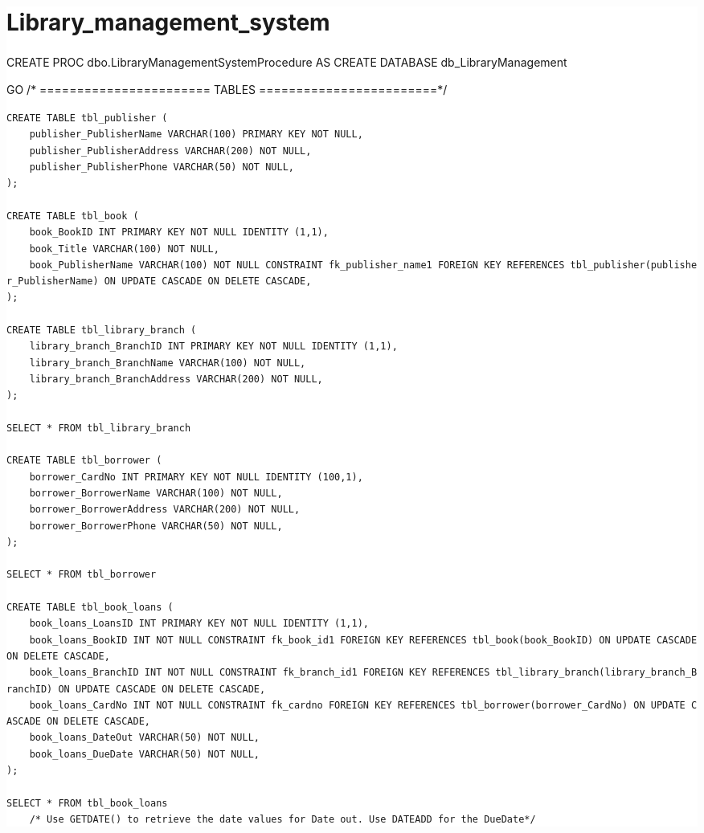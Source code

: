 # Library_management_system

CREATE PROC dbo.LibraryManagementSystemProcedure
AS
CREATE DATABASE db_LibraryManagement

GO
	/* ======================= TABLES ========================*/


	CREATE TABLE tbl_publisher (
		publisher_PublisherName VARCHAR(100) PRIMARY KEY NOT NULL,
		publisher_PublisherAddress VARCHAR(200) NOT NULL,
		publisher_PublisherPhone VARCHAR(50) NOT NULL,
	);

	CREATE TABLE tbl_book (
		book_BookID INT PRIMARY KEY NOT NULL IDENTITY (1,1),
		book_Title VARCHAR(100) NOT NULL,
		book_PublisherName VARCHAR(100) NOT NULL CONSTRAINT fk_publisher_name1 FOREIGN KEY REFERENCES tbl_publisher(publisher_PublisherName) ON UPDATE CASCADE ON DELETE CASCADE,
	);

	CREATE TABLE tbl_library_branch (
		library_branch_BranchID INT PRIMARY KEY NOT NULL IDENTITY (1,1),
		library_branch_BranchName VARCHAR(100) NOT NULL,
		library_branch_BranchAddress VARCHAR(200) NOT NULL,
	);

	SELECT * FROM tbl_library_branch

	CREATE TABLE tbl_borrower (
		borrower_CardNo INT PRIMARY KEY NOT NULL IDENTITY (100,1),
		borrower_BorrowerName VARCHAR(100) NOT NULL,
		borrower_BorrowerAddress VARCHAR(200) NOT NULL,
		borrower_BorrowerPhone VARCHAR(50) NOT NULL,
	);

	SELECT * FROM tbl_borrower

	CREATE TABLE tbl_book_loans (
		book_loans_LoansID INT PRIMARY KEY NOT NULL IDENTITY (1,1),
		book_loans_BookID INT NOT NULL CONSTRAINT fk_book_id1 FOREIGN KEY REFERENCES tbl_book(book_BookID) ON UPDATE CASCADE ON DELETE CASCADE,
		book_loans_BranchID INT NOT NULL CONSTRAINT fk_branch_id1 FOREIGN KEY REFERENCES tbl_library_branch(library_branch_BranchID) ON UPDATE CASCADE ON DELETE CASCADE,
		book_loans_CardNo INT NOT NULL CONSTRAINT fk_cardno FOREIGN KEY REFERENCES tbl_borrower(borrower_CardNo) ON UPDATE CASCADE ON DELETE CASCADE,
		book_loans_DateOut VARCHAR(50) NOT NULL,
		book_loans_DueDate VARCHAR(50) NOT NULL,
	);

	SELECT * FROM tbl_book_loans
		/* Use GETDATE() to retrieve the date values for Date out. Use DATEADD for the DueDate*/
	 